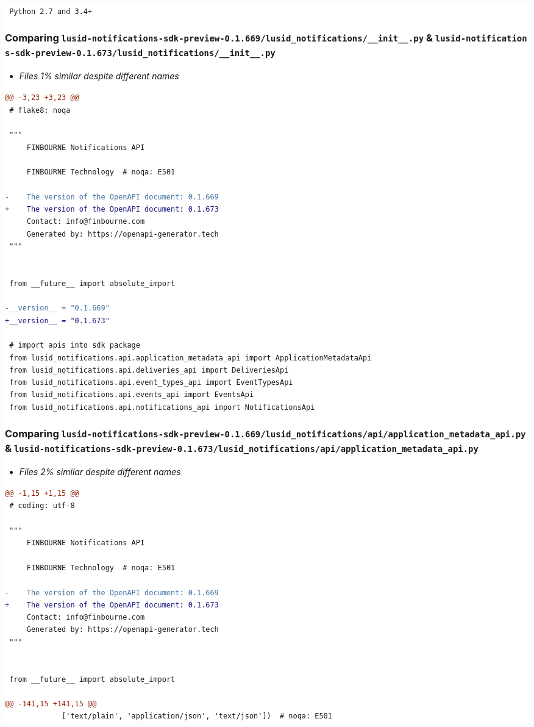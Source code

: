 ```diff
 Python 2.7 and 3.4+
```

### Comparing `lusid-notifications-sdk-preview-0.1.669/lusid_notifications/__init__.py` & `lusid-notifications-sdk-preview-0.1.673/lusid_notifications/__init__.py`

 * *Files 1% similar despite different names*

```diff
@@ -3,23 +3,23 @@
 # flake8: noqa
 
 """
     FINBOURNE Notifications API
 
     FINBOURNE Technology  # noqa: E501
 
-    The version of the OpenAPI document: 0.1.669
+    The version of the OpenAPI document: 0.1.673
     Contact: info@finbourne.com
     Generated by: https://openapi-generator.tech
 """
 
 
 from __future__ import absolute_import
 
-__version__ = "0.1.669"
+__version__ = "0.1.673"
 
 # import apis into sdk package
 from lusid_notifications.api.application_metadata_api import ApplicationMetadataApi
 from lusid_notifications.api.deliveries_api import DeliveriesApi
 from lusid_notifications.api.event_types_api import EventTypesApi
 from lusid_notifications.api.events_api import EventsApi
 from lusid_notifications.api.notifications_api import NotificationsApi
```

### Comparing `lusid-notifications-sdk-preview-0.1.669/lusid_notifications/api/application_metadata_api.py` & `lusid-notifications-sdk-preview-0.1.673/lusid_notifications/api/application_metadata_api.py`

 * *Files 2% similar despite different names*

```diff
@@ -1,15 +1,15 @@
 # coding: utf-8
 
 """
     FINBOURNE Notifications API
 
     FINBOURNE Technology  # noqa: E501
 
-    The version of the OpenAPI document: 0.1.669
+    The version of the OpenAPI document: 0.1.673
     Contact: info@finbourne.com
     Generated by: https://openapi-generator.tech
 """
 
 
 from __future__ import absolute_import
 
@@ -141,15 +141,15 @@
             ['text/plain', 'application/json', 'text/json'])  # noqa: E501
```
